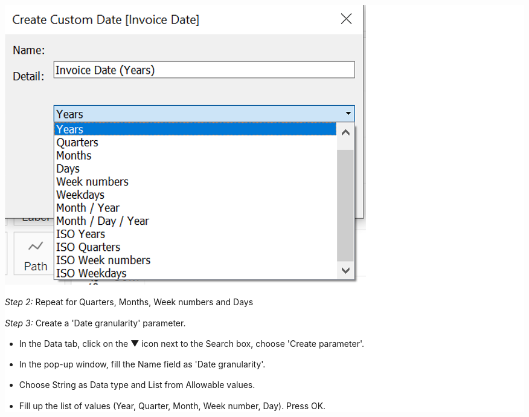 ![custom-date](./custom-date.png)

_Step 2:_ Repeat for Quarters, Months, Week numbers and Days

_Step 3:_ Create a 'Date granularity' parameter.

- In the Data tab, click on the ▼ icon next to the Search box, choose 'Create parameter'.

- In the pop-up window, fill the Name field as 'Date granularity'.

- Choose String as Data type and List from Allowable values.

- Fill up the list of values (Year, Quarter, Month, Week number, Day). Press OK.
